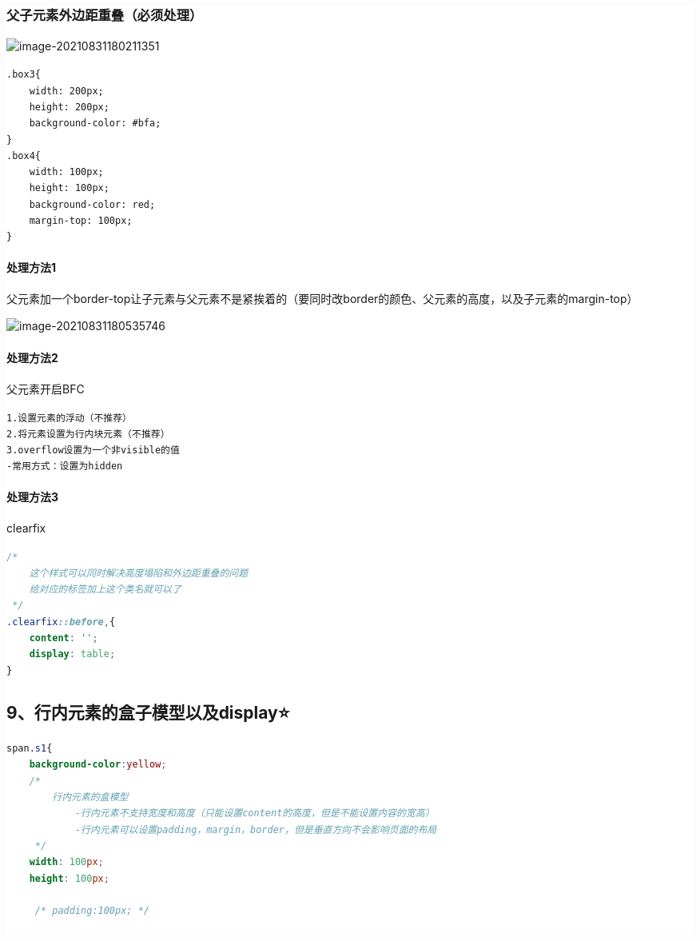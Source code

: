 ### 父子元素外边距重叠（必须处理）

![image-20210831180211351](https://ypyun-cdn.u1n1.com/img/picgo/2022/04/16/20220416230914-5.png)

```
.box3{
    width: 200px;
    height: 200px;
    background-color: #bfa;
}
.box4{
    width: 100px;
    height: 100px;
    background-color: red;
    margin-top: 100px;
}
```

#### 处理方法1

父元素加一个border-top让子元素与父元素不是紧挨着的（要同时改border的颜色、父元素的高度，以及子元素的margin-top）

![image-20210831180535746](https://ypyun-cdn.u1n1.com/img/picgo/2022/04/16/20220416230914-6.png)

#### 处理方法2

父元素开启BFC

```
1.设置元素的浮动（不推荐）
2.将元素设置为行内块元素（不推荐）
3.overflow设置为一个非visible的值
-常用方式：设置为hidden
```

#### 处理方法3

clearfix

```css
/* 
    这个样式可以同时解决高度塌陷和外边距重叠的问题
    给对应的标签加上这个类名就可以了
 */
.clearfix::before,{
    content: '';
    display: table;
}
```



## 9、行内元素的盒子模型以及display⭐

```css
span.s1{
    background-color:yellow;
    /* 
        行内元素的盒模型
            -行内元素不支持宽度和高度（只能设置content的高度，但是不能设置内容的宽高）
            -行内元素可以设置padding，margin，border，但是垂直方向不会影响页面的布局
     */
    width: 100px;
    height: 100px;
    
     /* padding:100px; */
    
```
